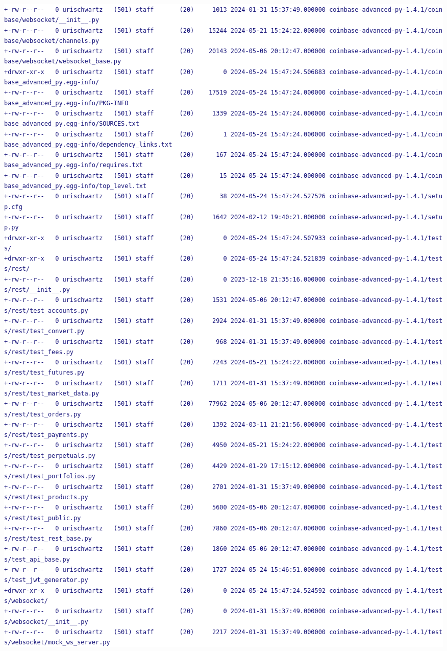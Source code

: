 ```diff
+-rw-r--r--   0 urischwartz   (501) staff       (20)     1013 2024-01-31 15:37:49.000000 coinbase-advanced-py-1.4.1/coinbase/websocket/__init__.py
+-rw-r--r--   0 urischwartz   (501) staff       (20)    15244 2024-05-21 15:24:22.000000 coinbase-advanced-py-1.4.1/coinbase/websocket/channels.py
+-rw-r--r--   0 urischwartz   (501) staff       (20)    20143 2024-05-06 20:12:47.000000 coinbase-advanced-py-1.4.1/coinbase/websocket/websocket_base.py
+drwxr-xr-x   0 urischwartz   (501) staff       (20)        0 2024-05-24 15:47:24.506883 coinbase-advanced-py-1.4.1/coinbase_advanced_py.egg-info/
+-rw-r--r--   0 urischwartz   (501) staff       (20)    17519 2024-05-24 15:47:24.000000 coinbase-advanced-py-1.4.1/coinbase_advanced_py.egg-info/PKG-INFO
+-rw-r--r--   0 urischwartz   (501) staff       (20)     1339 2024-05-24 15:47:24.000000 coinbase-advanced-py-1.4.1/coinbase_advanced_py.egg-info/SOURCES.txt
+-rw-r--r--   0 urischwartz   (501) staff       (20)        1 2024-05-24 15:47:24.000000 coinbase-advanced-py-1.4.1/coinbase_advanced_py.egg-info/dependency_links.txt
+-rw-r--r--   0 urischwartz   (501) staff       (20)      167 2024-05-24 15:47:24.000000 coinbase-advanced-py-1.4.1/coinbase_advanced_py.egg-info/requires.txt
+-rw-r--r--   0 urischwartz   (501) staff       (20)       15 2024-05-24 15:47:24.000000 coinbase-advanced-py-1.4.1/coinbase_advanced_py.egg-info/top_level.txt
+-rw-r--r--   0 urischwartz   (501) staff       (20)       38 2024-05-24 15:47:24.527526 coinbase-advanced-py-1.4.1/setup.cfg
+-rw-r--r--   0 urischwartz   (501) staff       (20)     1642 2024-02-12 19:40:21.000000 coinbase-advanced-py-1.4.1/setup.py
+drwxr-xr-x   0 urischwartz   (501) staff       (20)        0 2024-05-24 15:47:24.507933 coinbase-advanced-py-1.4.1/tests/
+drwxr-xr-x   0 urischwartz   (501) staff       (20)        0 2024-05-24 15:47:24.521839 coinbase-advanced-py-1.4.1/tests/rest/
+-rw-r--r--   0 urischwartz   (501) staff       (20)        0 2023-12-18 21:35:16.000000 coinbase-advanced-py-1.4.1/tests/rest/__init__.py
+-rw-r--r--   0 urischwartz   (501) staff       (20)     1531 2024-05-06 20:12:47.000000 coinbase-advanced-py-1.4.1/tests/rest/test_accounts.py
+-rw-r--r--   0 urischwartz   (501) staff       (20)     2924 2024-01-31 15:37:49.000000 coinbase-advanced-py-1.4.1/tests/rest/test_convert.py
+-rw-r--r--   0 urischwartz   (501) staff       (20)      968 2024-01-31 15:37:49.000000 coinbase-advanced-py-1.4.1/tests/rest/test_fees.py
+-rw-r--r--   0 urischwartz   (501) staff       (20)     7243 2024-05-21 15:24:22.000000 coinbase-advanced-py-1.4.1/tests/rest/test_futures.py
+-rw-r--r--   0 urischwartz   (501) staff       (20)     1711 2024-01-31 15:37:49.000000 coinbase-advanced-py-1.4.1/tests/rest/test_market_data.py
+-rw-r--r--   0 urischwartz   (501) staff       (20)    77962 2024-05-06 20:12:47.000000 coinbase-advanced-py-1.4.1/tests/rest/test_orders.py
+-rw-r--r--   0 urischwartz   (501) staff       (20)     1392 2024-03-11 21:21:56.000000 coinbase-advanced-py-1.4.1/tests/rest/test_payments.py
+-rw-r--r--   0 urischwartz   (501) staff       (20)     4950 2024-05-21 15:24:22.000000 coinbase-advanced-py-1.4.1/tests/rest/test_perpetuals.py
+-rw-r--r--   0 urischwartz   (501) staff       (20)     4429 2024-01-29 17:15:12.000000 coinbase-advanced-py-1.4.1/tests/rest/test_portfolios.py
+-rw-r--r--   0 urischwartz   (501) staff       (20)     2701 2024-01-31 15:37:49.000000 coinbase-advanced-py-1.4.1/tests/rest/test_products.py
+-rw-r--r--   0 urischwartz   (501) staff       (20)     5600 2024-05-06 20:12:47.000000 coinbase-advanced-py-1.4.1/tests/rest/test_public.py
+-rw-r--r--   0 urischwartz   (501) staff       (20)     7860 2024-05-06 20:12:47.000000 coinbase-advanced-py-1.4.1/tests/rest/test_rest_base.py
+-rw-r--r--   0 urischwartz   (501) staff       (20)     1860 2024-05-06 20:12:47.000000 coinbase-advanced-py-1.4.1/tests/test_api_base.py
+-rw-r--r--   0 urischwartz   (501) staff       (20)     1727 2024-05-24 15:46:51.000000 coinbase-advanced-py-1.4.1/tests/test_jwt_generator.py
+drwxr-xr-x   0 urischwartz   (501) staff       (20)        0 2024-05-24 15:47:24.524592 coinbase-advanced-py-1.4.1/tests/websocket/
+-rw-r--r--   0 urischwartz   (501) staff       (20)        0 2024-01-31 15:37:49.000000 coinbase-advanced-py-1.4.1/tests/websocket/__init__.py
+-rw-r--r--   0 urischwartz   (501) staff       (20)     2217 2024-01-31 15:37:49.000000 coinbase-advanced-py-1.4.1/tests/websocket/mock_ws_server.py
```